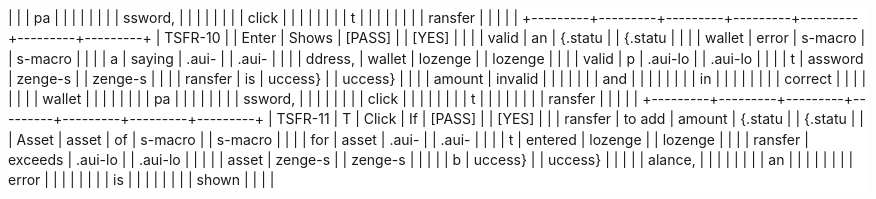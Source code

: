 |         |         | pa      |         |         |         |         |
|         |         | ssword, |         |         |         |         |
|         |         | click   |         |         |         |         |
|         |         | t       |         |         |         |         |
|         |         | ransfer |         |         |         |         |
+---------+---------+---------+---------+---------+---------+---------+
| TSFR-10 |         | Enter   | Shows   | [PASS]  |         | [YES]   |
|         |         | valid   | an      | {.statu |         | {.statu |
|         |         | wallet  | error   | s-macro |         | s-macro |
|         |         | a       | saying  | .aui-   |         | .aui-   |
|         |         | ddress, | wallet  | lozenge |         | lozenge |
|         |         | valid   | p       | .aui-lo |         | .aui-lo |
|         |         | t       | assword | zenge-s |         | zenge-s |
|         |         | ransfer | is      | uccess} |         | uccess} |
|         |         | amount  | invalid |         |         |         |
|         |         | and     |         |         |         |         |
|         |         | in      |         |         |         |         |
|         |         | correct |         |         |         |         |
|         |         | wallet  |         |         |         |         |
|         |         | pa      |         |         |         |         |
|         |         | ssword, |         |         |         |         |
|         |         | click   |         |         |         |         |
|         |         | t       |         |         |         |         |
|         |         | ransfer |         |         |         |         |
+---------+---------+---------+---------+---------+---------+---------+
| TSFR-11 | T       | Click   | If      | [PASS]  |         | [YES]   |
|         | ransfer | to add  | amount  | {.statu |         | {.statu |
|         | Asset   | asset   | of      | s-macro |         | s-macro |
|         |         | for     | asset   | .aui-   |         | .aui-   |
|         |         | t       | entered | lozenge |         | lozenge |
|         |         | ransfer | exceeds | .aui-lo |         | .aui-lo |
|         |         |         | asset   | zenge-s |         | zenge-s |
|         |         |         | b       | uccess} |         | uccess} |
|         |         |         | alance, |         |         |         |
|         |         |         | an      |         |         |         |
|         |         |         | error   |         |         |         |
|         |         |         | is      |         |         |         |
|         |         |         | shown   |         |         |         |